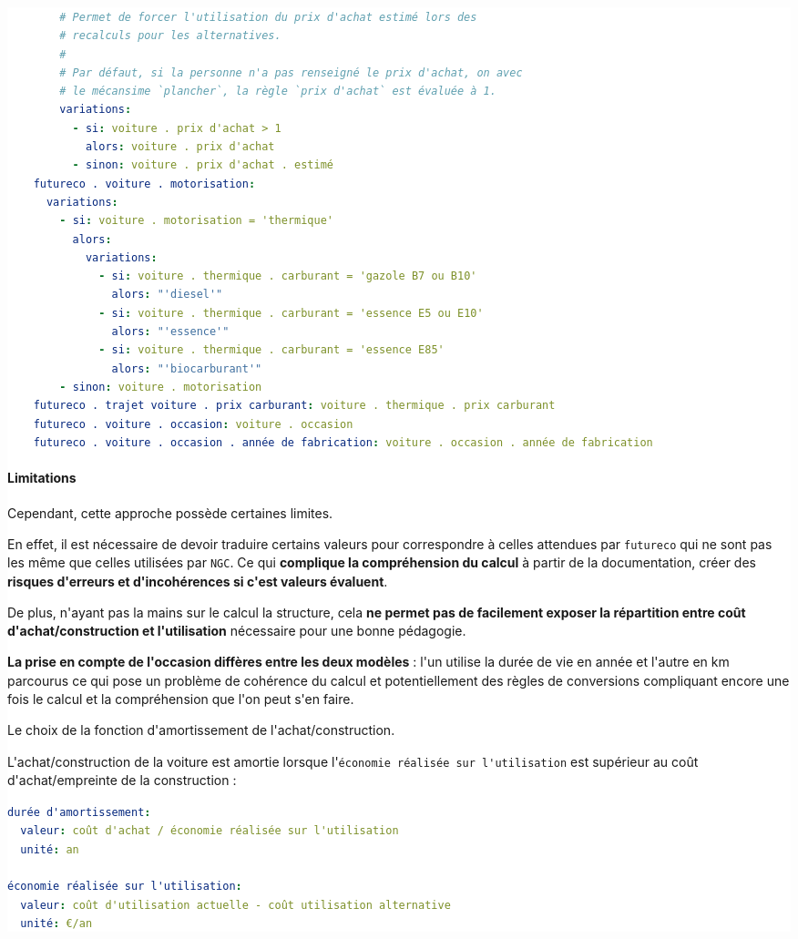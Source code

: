 ```yaml
        # Permet de forcer l'utilisation du prix d'achat estimé lors des
        # recalculs pour les alternatives.
        #
        # Par défaut, si la personne n'a pas renseigné le prix d'achat, on avec
        # le mécansime `plancher`, la règle `prix d'achat` est évaluée à 1.
        variations:
          - si: voiture . prix d'achat > 1
            alors: voiture . prix d'achat
          - sinon: voiture . prix d'achat . estimé
    futureco . voiture . motorisation:
      variations:
        - si: voiture . motorisation = 'thermique'
          alors:
            variations:
              - si: voiture . thermique . carburant = 'gazole B7 ou B10'
                alors: "'diesel'"
              - si: voiture . thermique . carburant = 'essence E5 ou E10'
                alors: "'essence'"
              - si: voiture . thermique . carburant = 'essence E85'
                alors: "'biocarburant'"
        - sinon: voiture . motorisation
    futureco . trajet voiture . prix carburant: voiture . thermique . prix carburant
    futureco . voiture . occasion: voiture . occasion
    futureco . voiture . occasion . année de fabrication: voiture . occasion . année de fabrication
```

#### Limitations

Cependant, cette approche possède certaines limites.

En effet, il est nécessaire de devoir traduire certains valeurs pour
correspondre à celles attendues par `futureco` qui ne sont pas les même que
celles utilisées par `NGC`. Ce qui **complique la compréhension du calcul** à
partir de la documentation, créer des **risques d'erreurs et d'incohérences si
c'est valeurs évaluent**.

De plus, n'ayant pas la mains sur le calcul la structure, cela **ne permet pas
de facilement exposer la répartition entre coût d'achat/construction et
l'utilisation** nécessaire pour une bonne pédagogie.

**La prise en compte de l'occasion diffères entre les deux modèles** : l'un
utilise la durée de vie en année et l'autre en km parcourus ce qui pose un
problème de cohérence du calcul et potentiellement des règles de conversions
compliquant encore une fois le calcul et la compréhension que l'on peut s'en
faire.

Le choix de la fonction d'amortissement de l'achat/construction.

L'achat/construction de la voiture est amortie lorsque l'`économie réalisée sur
l'utilisation` est supérieur au coût d'achat/empreinte de la construction :

```yaml
durée d'amortissement:
  valeur: coût d'achat / économie réalisée sur l'utilisation
  unité: an

économie réalisée sur l'utilisation:
  valeur: coût d'utilisation actuelle - coût utilisation alternative
  unité: €/an
```
